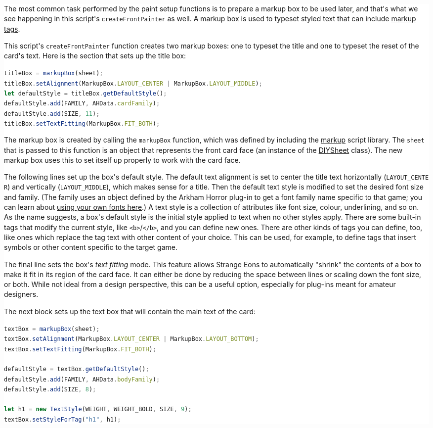 The most common task performed by the paint setup functions is to prepare a markup box to be used later, and that's what we see happening in this script's `createFrontPainter` as well. A markup box is used to typeset styled text that can include [markup tags](um-gc-markup.md).

This script's `createFrontPainter` function creates two markup boxes: one to typeset the title and one to typeset the reset of the card's text. Here is the section that sets up the title box:

```js
titleBox = markupBox(sheet);
titleBox.setAlignment(MarkupBox.LAYOUT_CENTER | MarkupBox.LAYOUT_MIDDLE);
let defaultStyle = titleBox.getDefaultStyle();
defaultStyle.add(FAMILY, AHData.cardFamily);
defaultStyle.add(SIZE, 11);
titleBox.setTextFitting(MarkupBox.FIT_BOTH);
```

The markup box is created by calling the `markupBox` function, which was defined by including the [markup](assets/jsdoc/modules/markup.html) script library. The `sheet` that is passed to this function is an object that represents the front card face (an instance of the [DIYSheet](assets/javadoc/ca/cgjennings/apps/arkham/diy/DIYSheet.html) class). The new markup box uses this to set itself up properly to work with the card face.

The following lines set up the box's default style. The default text alignment is set to center the title text horizontally (`LAYOUT_CENTER`) and vertically (`LAYOUT_MIDDLE`), which makes sense for a title. Then the default text style is modified to set the desired font size and family. (The family uses an object defined by the Arkham Horror plug-in to get a font family name specific to that game; you can learn about [using your own fonts here](dm-res-font.md).) A text style is a collection of attributes like font size, colour, underlining, and so on. As the name suggests, a box's default style is the initial style applied to text when no other styles apply. There are some built-in tags that modify the current style, like `<b>`/`</b>`, and you can define new ones. There are other kinds of tags you can define, too, like ones which replace the tag text with other content of your choice. This can be used, for example, to define tags that insert symbols or other content specific to the target game.

The final line sets the box's *text fitting* mode. This feature allows Strange Eons to automatically "shrink" the contents of a box to make it fit in its region of the card face. It can either be done by reducing the space between lines or scaling down the font size, or both. While not ideal from a design perspective, this can be a useful option, especially for plug-ins meant for amateur designers.

The next block sets up the text box that will contain the main text of the card:

```js
textBox = markupBox(sheet);
textBox.setAlignment(MarkupBox.LAYOUT_CENTER | MarkupBox.LAYOUT_BOTTOM);
textBox.setTextFitting(MarkupBox.FIT_BOTH);

defaultStyle = textBox.getDefaultStyle();
defaultStyle.add(FAMILY, AHData.bodyFamily);
defaultStyle.add(SIZE, 8);

let h1 = new TextStyle(WEIGHT, WEIGHT_BOLD, SIZE, 9);
textBox.setStyleForTag("h1", h1);
```
